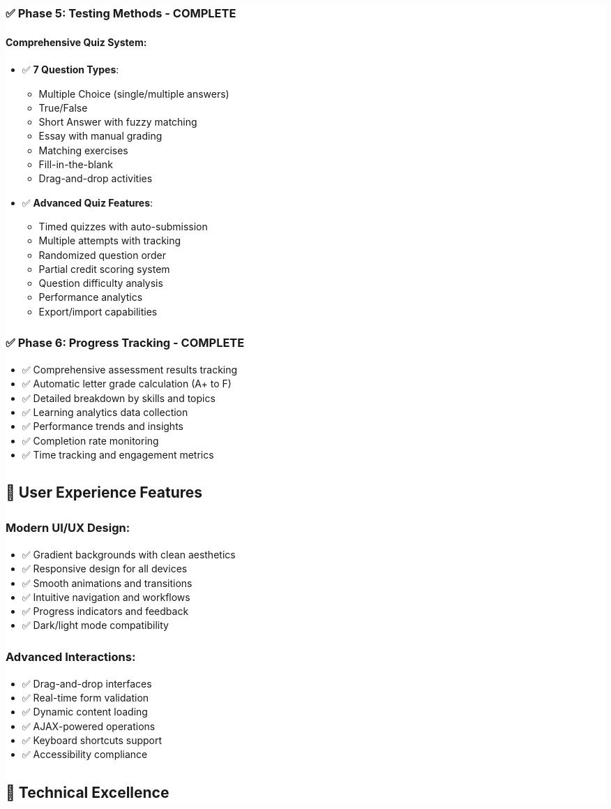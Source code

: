 ### ✅ **Phase 5: Testing Methods** - COMPLETE

#### **Comprehensive Quiz System**:
- ✅ **7 Question Types**:
  - Multiple Choice (single/multiple answers)
  - True/False
  - Short Answer with fuzzy matching
  - Essay with manual grading
  - Matching exercises
  - Fill-in-the-blank
  - Drag-and-drop activities

- ✅ **Advanced Quiz Features**:
  - Timed quizzes with auto-submission
  - Multiple attempts with tracking
  - Randomized question order
  - Partial credit scoring system
  - Question difficulty analysis
  - Performance analytics
  - Export/import capabilities

### ✅ **Phase 6: Progress Tracking** - COMPLETE
- ✅ Comprehensive assessment results tracking
- ✅ Automatic letter grade calculation (A+ to F)
- ✅ Detailed breakdown by skills and topics
- ✅ Learning analytics data collection
- ✅ Performance trends and insights
- ✅ Completion rate monitoring
- ✅ Time tracking and engagement metrics

## 🎨 **User Experience Features**

### **Modern UI/UX Design**:
- ✅ Gradient backgrounds with clean aesthetics
- ✅ Responsive design for all devices
- ✅ Smooth animations and transitions
- ✅ Intuitive navigation and workflows
- ✅ Progress indicators and feedback
- ✅ Dark/light mode compatibility

### **Advanced Interactions**:
- ✅ Drag-and-drop interfaces
- ✅ Real-time form validation
- ✅ Dynamic content loading
- ✅ AJAX-powered operations
- ✅ Keyboard shortcuts support
- ✅ Accessibility compliance

## 🔧 **Technical Excellence**
